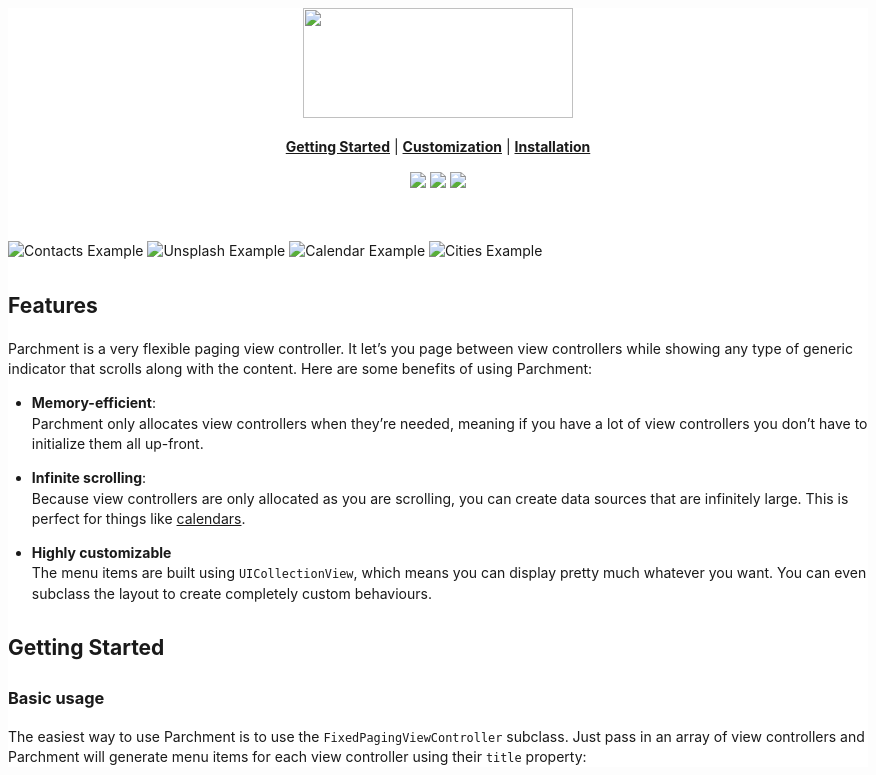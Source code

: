 <p align="center">
  <img src="https://s3-us-west-1.amazonaws.com/parchment-swift/parchment-header-4.png" width="270" height="110" />
</p>

<p align="center">
    <strong><a href="#getting-started">Getting Started</a></strong> |
    <strong><a href="#customization">Customization</a></strong> |
    <strong><a href="#installation">Installation</a></strong>
</p>

<p align="center">
  <a href="https://circleci.com/gh/rechsteiner/Parchment"><img src="https://circleci.com/gh/rechsteiner/Parchment/tree/master.svg?style=shield&circle-token=8e4da6c8bf09271f72f32bf3c7a7c9d743ff50fb" /></a>
  <a href="https://cocoapods.org/pods/Parchment"><img src="https://img.shields.io/cocoapods/v/Parchment.svg" /></a>
  <a href="https://github.com/Carthage/Carthage"><img src="https://img.shields.io/badge/Carthage-compatible-4BC51D.svg" /></a>
</p>

<br/>

![](https://s3-us-west-1.amazonaws.com/parchment-swift/parchment-contacts.gif "Contacts Example")
![](https://s3-us-west-1.amazonaws.com/parchment-swift/parchment-unsplash.gif "Unsplash Example")
![](https://s3-us-west-1.amazonaws.com/parchment-swift/parchment-calendar.gif "Calendar Example")
![](https://s3-us-west-1.amazonaws.com/parchment-swift/parchment-delegate.gif "Cities Example")

## Features

Parchment is a very flexible paging view controller. It let’s you page between view controllers while showing any type of generic indicator that scrolls along with the content. Here are some benefits of using Parchment:

* **Memory-efficient**: <br/> Parchment only allocates view controllers when they’re needed, meaning if you have a lot of view controllers you don’t have to initialize them all up-front.

* **Infinite scrolling**: <br /> Because view controllers are only allocated as you are scrolling, you can create data sources that are infinitely large. This is perfect for things like [calendars](Documentation/infinite-data-source.md).

* **Highly customizable** <br/> The menu items are built using
  `UICollectionView`, which means you can display pretty much whatever you want. You can even subclass the layout to create completely custom behaviours.

## Getting Started

### Basic usage

The easiest way to use Parchment is to use the `FixedPagingViewController` subclass. Just
pass in an array of view controllers and Parchment will generate menu items for each view controller using their
`title` property:

